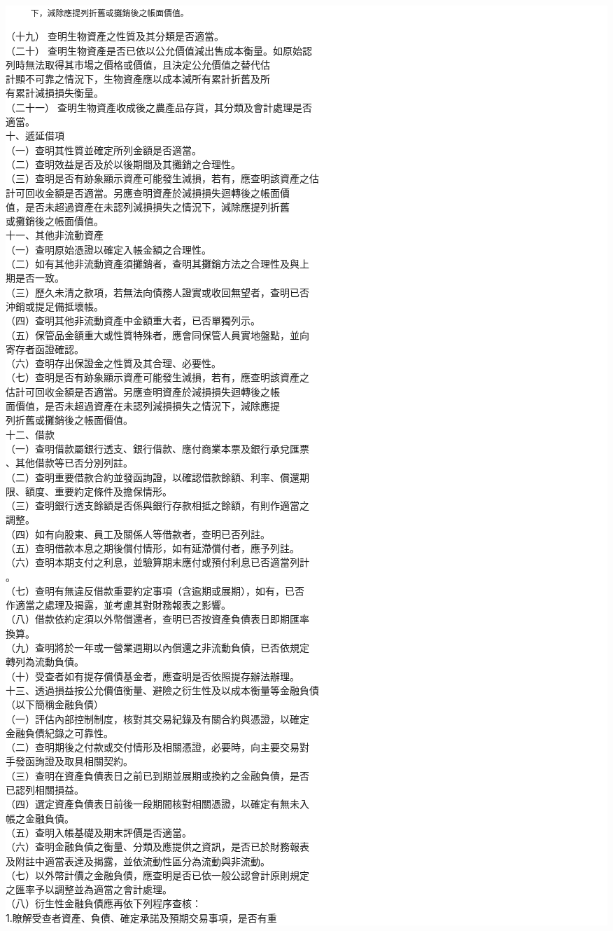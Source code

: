          下，減除應提列折舊或攤銷後之帳面價值。  
（十九） 查明生物資產之性質及其分類是否適當。  
（二十） 查明生物資產是否已依以公允價值減出售成本衡量。如原始認  
         列時無法取得其市場之價格或價值，且決定公允價值之替代估  
         計顯不可靠之情況下，生物資產應以成本減所有累計折舊及所  
         有累計減損損失衡量。  
（二十一） 查明生物資產收成後之農產品存貨，其分類及會計處理是否  
           適當。  
十、遞延借項  
（一）查明其性質並確定所列金額是否適當。  
（二）查明效益是否及於以後期間及其攤銷之合理性。  
（三）查明是否有跡象顯示資產可能發生減損，若有，應查明該資產之估  
      計可回收金額是否適當。另應查明資產於減損損失迴轉後之帳面價  
      值，是否未超過資產在未認列減損損失之情況下，減除應提列折舊  
      或攤銷後之帳面價值。  
十一、其他非流動資產  
  （一）查明原始憑證以確定入帳金額之合理性。  
  （二）如有其他非流動資產須攤銷者，查明其攤銷方法之合理性及與上  
        期是否一致。  
  （三）歷久未清之款項，若無法向債務人證實或收回無望者，查明已否  
        沖銷或提足備抵壞帳。  
  （四）查明其他非流動資產中金額重大者，已否單獨列示。  
  （五）保管品金額重大或性質特殊者，應會同保管人員實地盤點，並向  
        寄存者函證確認。  
  （六）查明存出保證金之性質及其合理、必要性。  
  （七）查明是否有跡象顯示資產可能發生減損，若有，應查明該資產之  
        估計可回收金額是否適當。另應查明資產於減損損失迴轉後之帳  
        面價值，是否未超過資產在未認列減損損失之情況下，減除應提  
        列折舊或攤銷後之帳面價值。  
十二、借款  
  （一）查明借款屬銀行透支、銀行借款、應付商業本票及銀行承兌匯票  
        、其他借款等已否分別列註。  
  （二）查明重要借款合約並發函詢證，以確認借款餘額、利率、償還期  
        限、額度、重要約定條件及擔保情形。  
  （三）查明銀行透支餘額是否係與銀行存款相抵之餘額，有則作適當之  
        調整。  
  （四）如有向股東、員工及關係人等借款者，查明已否列註。  
  （五）查明借款本息之期後償付情形，如有延滯償付者，應予列註。  
  （六）查明本期支付之利息，並驗算期末應付或預付利息已否適當列計  
        。  
  （七）查明有無違反借款重要約定事項（含逾期或展期），如有，已否  
        作適當之處理及揭露，並考慮其對財務報表之影響。  
  （八）借款依約定須以外幣償還者，查明已否按資產負債表日即期匯率  
        換算。  
  （九）查明將於一年或一營業週期以內償還之非流動負債，已否依規定  
        轉列為流動負債。  
  （十）受查者如有提存償債基金者，應查明是否依照提存辦法辦理。  
十三、透過損益按公允價值衡量、避險之衍生性及以成本衡量等金融負債  
      （以下簡稱金融負債）  
  （一）評估內部控制制度，核對其交易紀錄及有關合約與憑證，以確定  
        金融負債紀錄之可靠性。  
  （二）查明期後之付款或交付情形及相關憑證，必要時，向主要交易對  
        手發函詢證及取具相關契約。  
  （三）查明在資產負債表日之前已到期並展期或換約之金融負債，是否  
        已認列相關損益。  
  （四）選定資產負債表日前後一段期間核對相關憑證，以確定有無未入  
        帳之金融負債。  
  （五）查明入帳基礎及期末評價是否適當。  
  （六）查明金融負債之衡量、分類及應提供之資訊，是否已於財務報表  
        及附註中適當表達及揭露，並依流動性區分為流動與非流動。  
  （七）以外幣計價之金融負債，應查明是否已依一般公認會計原則規定  
        之匯率予以調整並為適當之會計處理。  
  （八）衍生性金融負債應再依下列程序查核：  
        1.瞭解受查者資產、負債、確定承諾及預期交易事項，是否有重  
